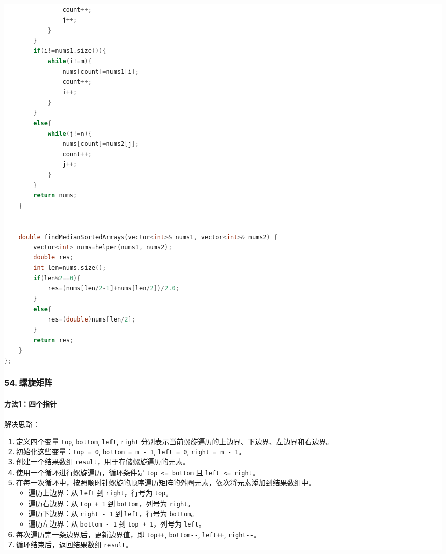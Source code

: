 ```cpp
                count++;
                j++;
            }
        }
        if(i!=nums1.size()){
            while(i!=m){
                nums[count]=nums1[i];
                count++;
                i++;
            }
        }
        else{
            while(j!=n){
                nums[count]=nums2[j];
                count++;
                j++;
            }
        }
        return nums;
    }


    double findMedianSortedArrays(vector<int>& nums1, vector<int>& nums2) {
        vector<int> nums=helper(nums1, nums2);
        double res;
        int len=nums.size();
        if(len%2==0){
            res=(nums[len/2-1]+nums[len/2])/2.0;
        }
        else{
            res=(double)nums[len/2];
        }
        return res;
    }
};
```



### 54. 螺旋矩阵

#### 方法1：四个指针

解决思路：

1. 定义四个变量 `top`, `bottom`, `left`, `right` 分别表示当前螺旋遍历的上边界、下边界、左边界和右边界。
2. 初始化这些变量：`top = 0`, `bottom = m - 1`, `left = 0`, `right = n - 1`。
3. 创建一个结果数组 `result`，用于存储螺旋遍历的元素。
4. 使用一个循环进行螺旋遍历，循环条件是 `top <= bottom` 且 `left <= right`。
5. 在每一次循环中，按照顺时针螺旋的顺序遍历矩阵的外圈元素，依次将元素添加到结果数组中。
   - 遍历上边界：从 `left` 到 `right`，行号为 `top`。
   - 遍历右边界：从 `top + 1` 到 `bottom`，列号为 `right`。
   - 遍历下边界：从 `right - 1` 到 `left`，行号为 `bottom`。
   - 遍历左边界：从 `bottom - 1` 到 `top + 1`，列号为 `left`。
6. 每次遍历完一条边界后，更新边界值，即 `top++`, `bottom--`, `left++`, `right--`。
7. 循环结束后，返回结果数组 `result`。
